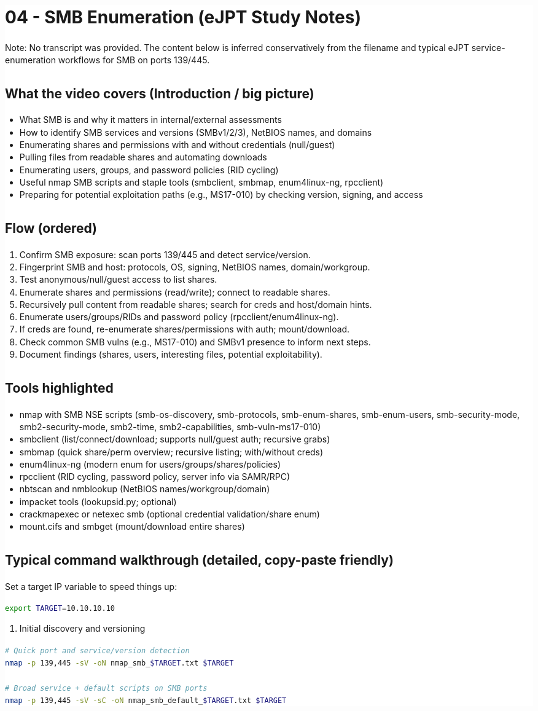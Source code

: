 # 04 - SMB Enumeration (eJPT Study Notes)

Note: No transcript was provided. The content below is inferred conservatively from the filename and typical eJPT service-enumeration workflows for SMB on ports 139/445.

## What the video covers (Introduction / big picture)
- What SMB is and why it matters in internal/external assessments
- How to identify SMB services and versions (SMBv1/2/3), NetBIOS names, and domains
- Enumerating shares and permissions with and without credentials (null/guest)
- Pulling files from readable shares and automating downloads
- Enumerating users, groups, and password policies (RID cycling)
- Useful nmap SMB scripts and staple tools (smbclient, smbmap, enum4linux-ng, rpcclient)
- Preparing for potential exploitation paths (e.g., MS17-010) by checking version, signing, and access

## Flow (ordered)
1. Confirm SMB exposure: scan ports 139/445 and detect service/version.
2. Fingerprint SMB and host: protocols, OS, signing, NetBIOS names, domain/workgroup.
3. Test anonymous/null/guest access to list shares.
4. Enumerate shares and permissions (read/write); connect to readable shares.
5. Recursively pull content from readable shares; search for creds and host/domain hints.
6. Enumerate users/groups/RIDs and password policy (rpcclient/enum4linux-ng).
7. If creds are found, re-enumerate shares/permissions with auth; mount/download.
8. Check common SMB vulns (e.g., MS17-010) and SMBv1 presence to inform next steps.
9. Document findings (shares, users, interesting files, potential exploitability).

## Tools highlighted
- nmap with SMB NSE scripts (smb-os-discovery, smb-protocols, smb-enum-shares, smb-enum-users, smb-security-mode, smb2-security-mode, smb2-time, smb2-capabilities, smb-vuln-ms17-010)
- smbclient (list/connect/download; supports null/guest auth; recursive grabs)
- smbmap (quick share/perm overview; recursive listing; with/without creds)
- enum4linux-ng (modern enum for users/groups/shares/policies)
- rpcclient (RID cycling, password policy, server info via SAMR/RPC)
- nbtscan and nmblookup (NetBIOS names/workgroup/domain)
- impacket tools (lookupsid.py; optional)
- crackmapexec or netexec smb (optional credential validation/share enum)
- mount.cifs and smbget (mount/download entire shares)

## Typical command walkthrough (detailed, copy-paste friendly)

Set a target IP variable to speed things up:
```bash
export TARGET=10.10.10.10
```

1) Initial discovery and versioning
```bash
# Quick port and service/version detection
nmap -p 139,445 -sV -oN nmap_smb_$TARGET.txt $TARGET

# Broad service + default scripts on SMB ports
nmap -p 139,445 -sV -sC -oN nmap_smb_default_$TARGET.txt $TARGET
```
